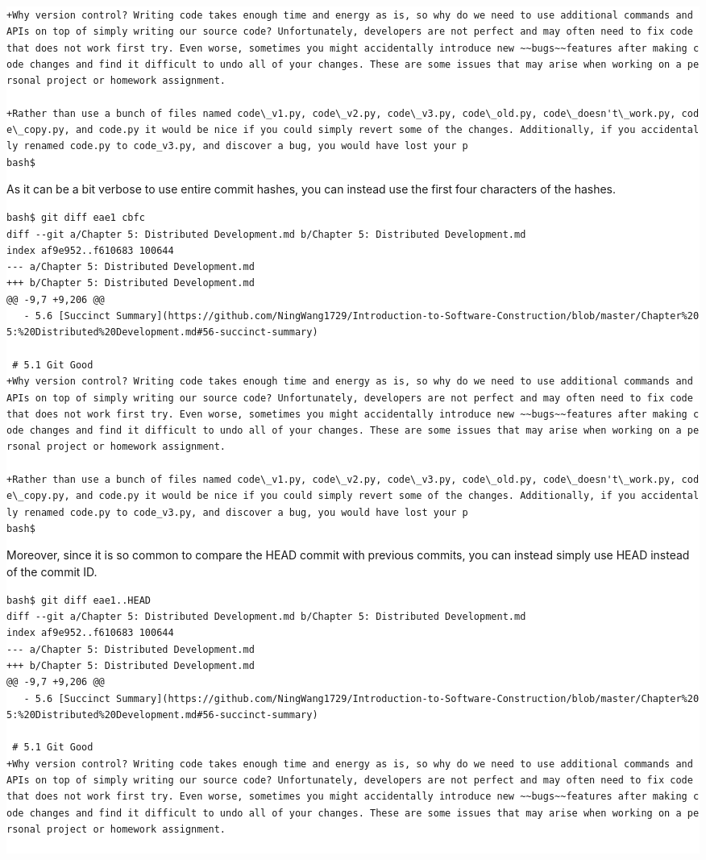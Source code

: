 ```
+Why version control? Writing code takes enough time and energy as is, so why do we need to use additional commands and APIs on top of simply writing our source code? Unfortunately, developers are not perfect and may often need to fix code that does not work first try. Even worse, sometimes you might accidentally introduce new ~~bugs~~features after making code changes and find it difficult to undo all of your changes. These are some issues that may arise when working on a personal project or homework assignment.  
 
+Rather than use a bunch of files named code\_v1.py, code\_v2.py, code\_v3.py, code\_old.py, code\_doesn't\_work.py, code\_copy.py, and code.py it would be nice if you could simply revert some of the changes. Additionally, if you accidentally renamed code.py to code_v3.py, and discover a bug, you would have lost your p
bash$ 
```

As it can be a bit verbose to use entire commit hashes, you can instead use the first four characters of the hashes.  

```
bash$ git diff eae1 cbfc
diff --git a/Chapter 5: Distributed Development.md b/Chapter 5: Distributed Development.md
index af9e952..f610683 100644
--- a/Chapter 5: Distributed Development.md     
+++ b/Chapter 5: Distributed Development.md     
@@ -9,7 +9,206 @@
   - 5.6 [Succinct Summary](https://github.com/NingWang1729/Introduction-to-Software-Construction/blob/master/Chapter%205:%20Distributed%20Development.md#56-succinct-summary)
 
 # 5.1 Git Good
+Why version control? Writing code takes enough time and energy as is, so why do we need to use additional commands and APIs on top of simply writing our source code? Unfortunately, developers are not perfect and may often need to fix code that does not work first try. Even worse, sometimes you might accidentally introduce new ~~bugs~~features after making code changes and find it difficult to undo all of your changes. These are some issues that may arise when working on a personal project or homework assignment.  
 
+Rather than use a bunch of files named code\_v1.py, code\_v2.py, code\_v3.py, code\_old.py, code\_doesn't\_work.py, code\_copy.py, and code.py it would be nice if you could simply revert some of the changes. Additionally, if you accidentally renamed code.py to code_v3.py, and discover a bug, you would have lost your p
bash$ 
```

Moreover, since it is so common to compare the HEAD commit with previous commits, you can instead simply use HEAD instead of the commit ID.  

```
bash$ git diff eae1..HEAD
diff --git a/Chapter 5: Distributed Development.md b/Chapter 5: Distributed Development.md
index af9e952..f610683 100644
--- a/Chapter 5: Distributed Development.md     
+++ b/Chapter 5: Distributed Development.md     
@@ -9,7 +9,206 @@
   - 5.6 [Succinct Summary](https://github.com/NingWang1729/Introduction-to-Software-Construction/blob/master/Chapter%205:%20Distributed%20Development.md#56-succinct-summary)
 
 # 5.1 Git Good
+Why version control? Writing code takes enough time and energy as is, so why do we need to use additional commands and APIs on top of simply writing our source code? Unfortunately, developers are not perfect and may often need to fix code that does not work first try. Even worse, sometimes you might accidentally introduce new ~~bugs~~features after making code changes and find it difficult to undo all of your changes. These are some issues that may arise when working on a personal project or homework assignment.  
 
```
